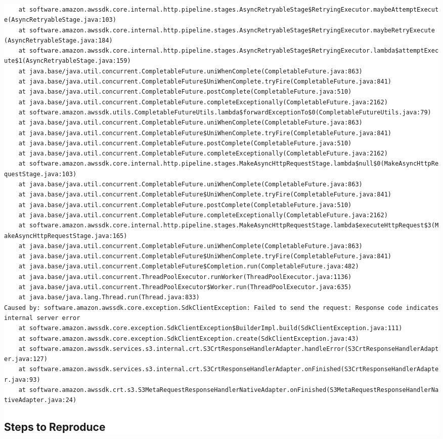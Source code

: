 ```log
    at software.amazon.awssdk.core.internal.http.pipeline.stages.AsyncRetryableStage$RetryingExecutor.maybeAttemptExecute(AsyncRetryableStage.java:103)
    at software.amazon.awssdk.core.internal.http.pipeline.stages.AsyncRetryableStage$RetryingExecutor.maybeRetryExecute(AsyncRetryableStage.java:184)
    at software.amazon.awssdk.core.internal.http.pipeline.stages.AsyncRetryableStage$RetryingExecutor.lambda$attemptExecute$1(AsyncRetryableStage.java:159)
    at java.base/java.util.concurrent.CompletableFuture.uniWhenComplete(CompletableFuture.java:863)
    at java.base/java.util.concurrent.CompletableFuture$UniWhenComplete.tryFire(CompletableFuture.java:841)
    at java.base/java.util.concurrent.CompletableFuture.postComplete(CompletableFuture.java:510)
    at java.base/java.util.concurrent.CompletableFuture.completeExceptionally(CompletableFuture.java:2162)
    at software.amazon.awssdk.utils.CompletableFutureUtils.lambda$forwardExceptionTo$0(CompletableFutureUtils.java:79)
    at java.base/java.util.concurrent.CompletableFuture.uniWhenComplete(CompletableFuture.java:863)
    at java.base/java.util.concurrent.CompletableFuture$UniWhenComplete.tryFire(CompletableFuture.java:841)
    at java.base/java.util.concurrent.CompletableFuture.postComplete(CompletableFuture.java:510)
    at java.base/java.util.concurrent.CompletableFuture.completeExceptionally(CompletableFuture.java:2162)
    at software.amazon.awssdk.core.internal.http.pipeline.stages.MakeAsyncHttpRequestStage.lambda$null$0(MakeAsyncHttpRequestStage.java:103)
    at java.base/java.util.concurrent.CompletableFuture.uniWhenComplete(CompletableFuture.java:863)
    at java.base/java.util.concurrent.CompletableFuture$UniWhenComplete.tryFire(CompletableFuture.java:841)
    at java.base/java.util.concurrent.CompletableFuture.postComplete(CompletableFuture.java:510)
    at java.base/java.util.concurrent.CompletableFuture.completeExceptionally(CompletableFuture.java:2162)
    at software.amazon.awssdk.core.internal.http.pipeline.stages.MakeAsyncHttpRequestStage.lambda$executeHttpRequest$3(MakeAsyncHttpRequestStage.java:165)
    at java.base/java.util.concurrent.CompletableFuture.uniWhenComplete(CompletableFuture.java:863)
    at java.base/java.util.concurrent.CompletableFuture$UniWhenComplete.tryFire(CompletableFuture.java:841)
    at java.base/java.util.concurrent.CompletableFuture$Completion.run(CompletableFuture.java:482)
    at java.base/java.util.concurrent.ThreadPoolExecutor.runWorker(ThreadPoolExecutor.java:1136)
    at java.base/java.util.concurrent.ThreadPoolExecutor$Worker.run(ThreadPoolExecutor.java:635)
    at java.base/java.lang.Thread.run(Thread.java:833)
Caused by: software.amazon.awssdk.core.exception.SdkClientException: Failed to send the request: Response code indicates internal server error
    at software.amazon.awssdk.core.exception.SdkClientException$BuilderImpl.build(SdkClientException.java:111)
    at software.amazon.awssdk.core.exception.SdkClientException.create(SdkClientException.java:43)
    at software.amazon.awssdk.services.s3.internal.crt.S3CrtResponseHandlerAdapter.handleError(S3CrtResponseHandlerAdapter.java:127)
    at software.amazon.awssdk.services.s3.internal.crt.S3CrtResponseHandlerAdapter.onFinished(S3CrtResponseHandlerAdapter.java:93)
    at software.amazon.awssdk.crt.s3.S3MetaRequestResponseHandlerNativeAdapter.onFinished(S3MetaRequestResponseHandlerNativeAdapter.java:24)
```

## Steps to Reproduce
